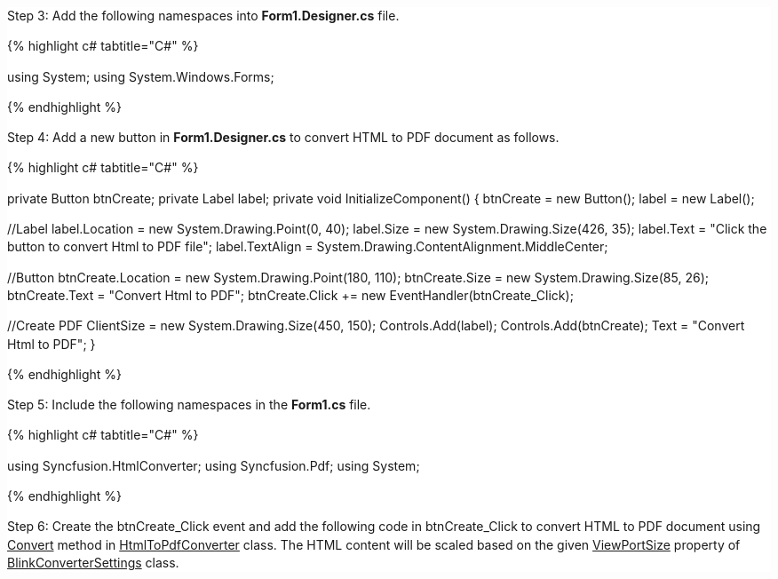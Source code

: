 Step 3: Add the following namespaces into **Form1.Designer.cs** file.

{% highlight c# tabtitle="C#" %}

using System;
using System.Windows.Forms;

{% endhighlight %}

Step 4: Add a new button in **Form1.Designer.cs** to convert HTML to PDF document as follows.

{% highlight c# tabtitle="C#" %}

private Button btnCreate;
private Label label;
private void InitializeComponent()
{
   btnCreate = new Button();
   label = new Label();

   //Label
   label.Location = new System.Drawing.Point(0, 40);
   label.Size = new System.Drawing.Size(426, 35);
   label.Text = "Click the button to convert Html to PDF file";
   label.TextAlign = System.Drawing.ContentAlignment.MiddleCenter;

   //Button
   btnCreate.Location = new System.Drawing.Point(180, 110);
   btnCreate.Size = new System.Drawing.Size(85, 26);
   btnCreate.Text = "Convert Html to PDF";
   btnCreate.Click += new EventHandler(btnCreate_Click);

   //Create PDF
   ClientSize = new System.Drawing.Size(450, 150);
   Controls.Add(label);
   Controls.Add(btnCreate);
   Text = "Convert Html to PDF";
}

{% endhighlight %}

Step 5: Include the following namespaces in the **Form1.cs** file.

{% highlight c# tabtitle="C#" %}

using Syncfusion.HtmlConverter;
using Syncfusion.Pdf;
using System;

{% endhighlight %}

Step 6: Create the btnCreate_Click event and add the following code in btnCreate_Click to convert HTML to PDF document using [Convert](https://help.syncfusion.com/cr/document-processing/Syncfusion.HtmlConverter.HtmlToPdfConverter.html#Syncfusion_HtmlConverter_HtmlToPdfConverter_Convert_System_String_) method in [HtmlToPdfConverter](https://help.syncfusion.com/cr/document-processing/Syncfusion.HtmlConverter.HtmlToPdfConverter.html) class. The HTML content will be scaled based on the given [ViewPortSize](https://help.syncfusion.com/cr/document-processing/Syncfusion.HtmlConverter.BlinkConverterSettings.html#Syncfusion_HtmlConverter_BlinkConverterSettings_ViewPortSize) property of [BlinkConverterSettings](https://help.syncfusion.com/cr/document-processing/Syncfusion.HtmlConverter.BlinkConverterSettings.html) class.
